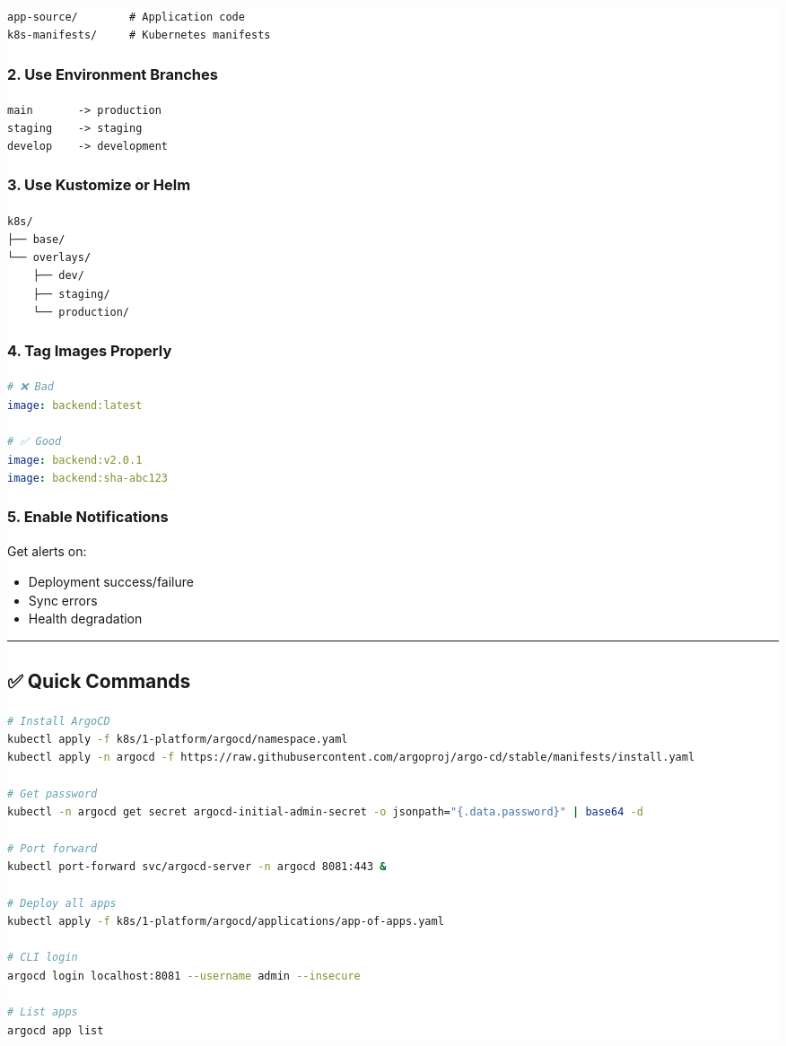 ```
app-source/        # Application code
k8s-manifests/     # Kubernetes manifests
```

### 2. Use Environment Branches

```
main       -> production
staging    -> staging
develop    -> development
```

### 3. Use Kustomize or Helm

```
k8s/
├── base/
└── overlays/
    ├── dev/
    ├── staging/
    └── production/
```

### 4. Tag Images Properly

```yaml
# ❌ Bad
image: backend:latest

# ✅ Good
image: backend:v2.0.1
image: backend:sha-abc123
```

### 5. Enable Notifications

Get alerts on:
- Deployment success/failure
- Sync errors
- Health degradation

---

## ✅ Quick Commands

```bash
# Install ArgoCD
kubectl apply -f k8s/1-platform/argocd/namespace.yaml
kubectl apply -n argocd -f https://raw.githubusercontent.com/argoproj/argo-cd/stable/manifests/install.yaml

# Get password
kubectl -n argocd get secret argocd-initial-admin-secret -o jsonpath="{.data.password}" | base64 -d

# Port forward
kubectl port-forward svc/argocd-server -n argocd 8081:443 &

# Deploy all apps
kubectl apply -f k8s/1-platform/argocd/applications/app-of-apps.yaml

# CLI login
argocd login localhost:8081 --username admin --insecure

# List apps
argocd app list
```